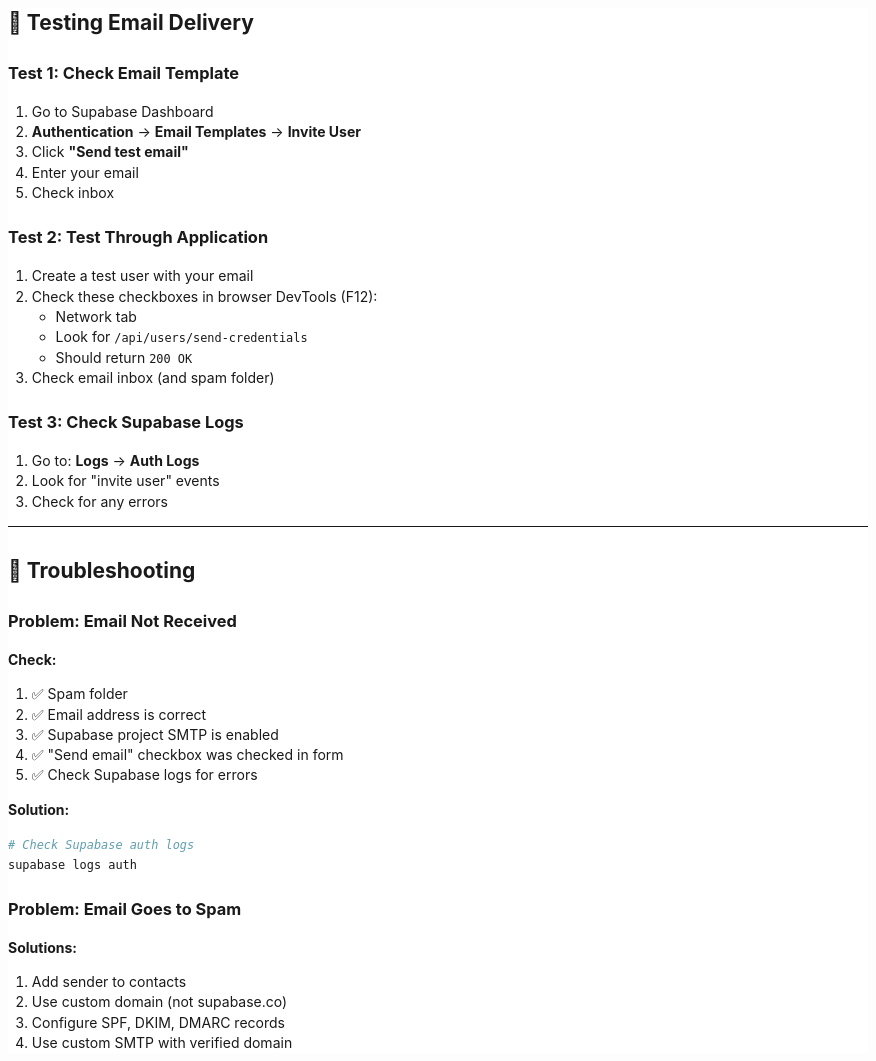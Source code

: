 
## 🧪 Testing Email Delivery

### Test 1: Check Email Template

1. Go to Supabase Dashboard
2. **Authentication** → **Email Templates** → **Invite User**
3. Click **"Send test email"**
4. Enter your email
5. Check inbox

### Test 2: Test Through Application

1. Create a test user with your email
2. Check these checkboxes in browser DevTools (F12):
   - Network tab
   - Look for `/api/users/send-credentials`
   - Should return `200 OK`
3. Check email inbox (and spam folder)

### Test 3: Check Supabase Logs

1. Go to: **Logs** → **Auth Logs**
2. Look for "invite user" events
3. Check for any errors

---

## 🐛 Troubleshooting

### Problem: Email Not Received

**Check:**
1. ✅ Spam folder
2. ✅ Email address is correct
3. ✅ Supabase project SMTP is enabled
4. ✅ "Send email" checkbox was checked in form
5. ✅ Check Supabase logs for errors

**Solution:**
```bash
# Check Supabase auth logs
supabase logs auth
```

### Problem: Email Goes to Spam

**Solutions:**
1. Add sender to contacts
2. Use custom domain (not supabase.co)
3. Configure SPF, DKIM, DMARC records
4. Use custom SMTP with verified domain
